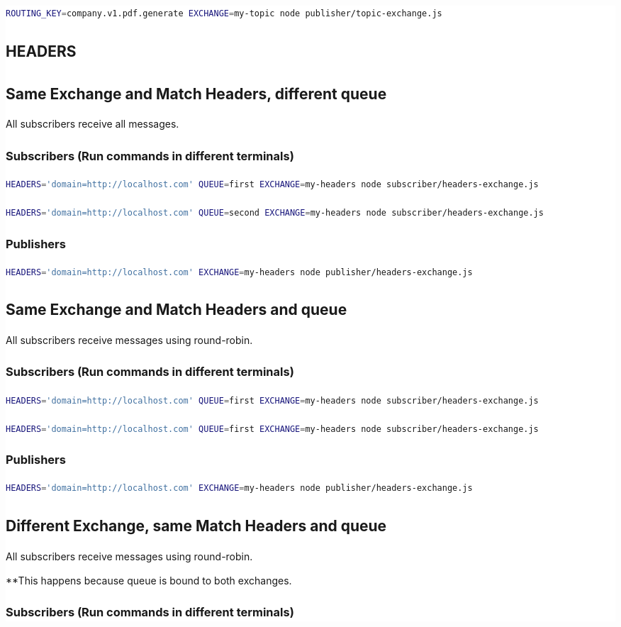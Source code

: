 ```bash
ROUTING_KEY=company.v1.pdf.generate EXCHANGE=my-topic node publisher/topic-exchange.js
```

## HEADERS

## Same Exchange and Match Headers, different queue
All subscribers receive all messages.

### Subscribers (Run commands in different terminals)

```bash
HEADERS='domain=http://localhost.com' QUEUE=first EXCHANGE=my-headers node subscriber/headers-exchange.js

HEADERS='domain=http://localhost.com' QUEUE=second EXCHANGE=my-headers node subscriber/headers-exchange.js
```

### Publishers

```bash
HEADERS='domain=http://localhost.com' EXCHANGE=my-headers node publisher/headers-exchange.js
```

## Same Exchange and Match Headers and queue
All subscribers receive messages using round-robin.


### Subscribers (Run commands in different terminals)

```bash
HEADERS='domain=http://localhost.com' QUEUE=first EXCHANGE=my-headers node subscriber/headers-exchange.js

HEADERS='domain=http://localhost.com' QUEUE=first EXCHANGE=my-headers node subscriber/headers-exchange.js
```

### Publishers

```bash
HEADERS='domain=http://localhost.com' EXCHANGE=my-headers node publisher/headers-exchange.js
```

## Different Exchange, same Match Headers and queue
All subscribers receive messages using round-robin.

**This happens because queue is bound to both exchanges.

### Subscribers (Run commands in different terminals)
